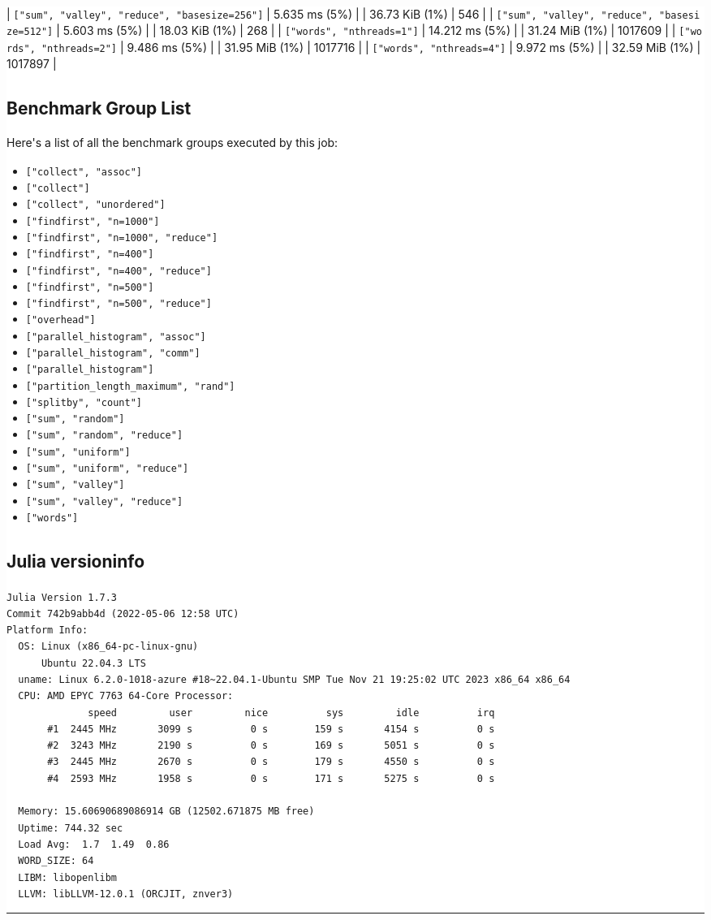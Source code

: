 | `["sum", "valley", "reduce", "basesize=256"]`       |   5.635 ms (5%) |         |  36.73 KiB (1%) |         546 |
| `["sum", "valley", "reduce", "basesize=512"]`       |   5.603 ms (5%) |         |  18.03 KiB (1%) |         268 |
| `["words", "nthreads=1"]`                           |  14.212 ms (5%) |         |  31.24 MiB (1%) |     1017609 |
| `["words", "nthreads=2"]`                           |   9.486 ms (5%) |         |  31.95 MiB (1%) |     1017716 |
| `["words", "nthreads=4"]`                           |   9.972 ms (5%) |         |  32.59 MiB (1%) |     1017897 |

## Benchmark Group List
Here's a list of all the benchmark groups executed by this job:

- `["collect", "assoc"]`
- `["collect"]`
- `["collect", "unordered"]`
- `["findfirst", "n=1000"]`
- `["findfirst", "n=1000", "reduce"]`
- `["findfirst", "n=400"]`
- `["findfirst", "n=400", "reduce"]`
- `["findfirst", "n=500"]`
- `["findfirst", "n=500", "reduce"]`
- `["overhead"]`
- `["parallel_histogram", "assoc"]`
- `["parallel_histogram", "comm"]`
- `["parallel_histogram"]`
- `["partition_length_maximum", "rand"]`
- `["splitby", "count"]`
- `["sum", "random"]`
- `["sum", "random", "reduce"]`
- `["sum", "uniform"]`
- `["sum", "uniform", "reduce"]`
- `["sum", "valley"]`
- `["sum", "valley", "reduce"]`
- `["words"]`

## Julia versioninfo
```
Julia Version 1.7.3
Commit 742b9abb4d (2022-05-06 12:58 UTC)
Platform Info:
  OS: Linux (x86_64-pc-linux-gnu)
      Ubuntu 22.04.3 LTS
  uname: Linux 6.2.0-1018-azure #18~22.04.1-Ubuntu SMP Tue Nov 21 19:25:02 UTC 2023 x86_64 x86_64
  CPU: AMD EPYC 7763 64-Core Processor: 
              speed         user         nice          sys         idle          irq
       #1  2445 MHz       3099 s          0 s        159 s       4154 s          0 s
       #2  3243 MHz       2190 s          0 s        169 s       5051 s          0 s
       #3  2445 MHz       2670 s          0 s        179 s       4550 s          0 s
       #4  2593 MHz       1958 s          0 s        171 s       5275 s          0 s
       
  Memory: 15.60690689086914 GB (12502.671875 MB free)
  Uptime: 744.32 sec
  Load Avg:  1.7  1.49  0.86
  WORD_SIZE: 64
  LIBM: libopenlibm
  LLVM: libLLVM-12.0.1 (ORCJIT, znver3)
```

---